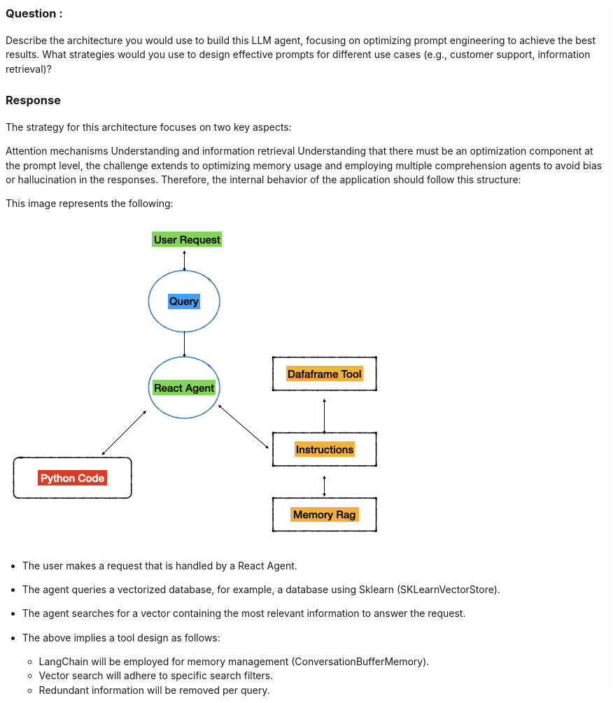### Question :
Describe the architecture you would use to build this LLM agent, focusing on optimizing prompt engineering to achieve the best results. What strategies would you use to design effective prompts for different use cases (e.g., customer support, information retrieval)?



### Response 
The strategy for this architecture focuses on two key aspects:

Attention mechanisms
Understanding and information retrieval
Understanding that there must be an optimization component at the prompt level, the challenge extends to optimizing memory usage and employing multiple comprehension agents to avoid bias or hallucination in the responses. Therefore, the internal behavior of the application should follow this structure:



This image represents the following:

![](img1.png)

* The user makes a request that is handled by a React Agent.
* The agent queries a vectorized database, for example, a database using Sklearn (SKLearnVectorStore).
* The agent searches for a vector containing the most relevant information to answer the request.
* The above implies a tool design as follows:

    + LangChain will be employed for memory management (ConversationBufferMemory).
    + Vector search will adhere to specific search filters. 
    + Redundant information will be removed per query.
